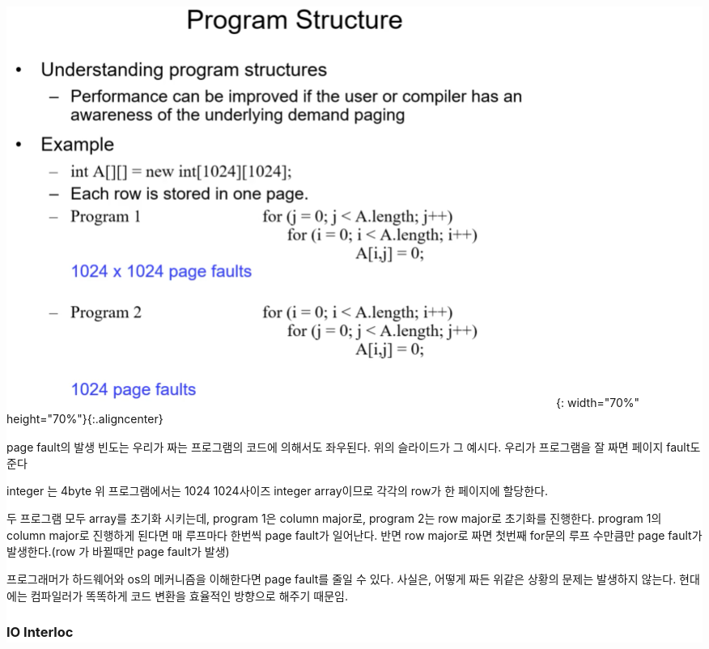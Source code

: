 ![Untitled](/assets/img/L9-Virtual%20f7765/Untitled%2042.png){: width="70%" height="70%"}{:.aligncenter}

page fault의 발생 빈도는 우리가 짜는 프로그램의 코드에 의해서도 좌우된다. 위의 슬라이드가 그 예시다. 우리가 프로그램을 잘 짜면 페이지 fault도 준다

integer 는 4byte 위 프로그램에서는 1024 1024사이즈 integer  array이므로 각각의 row가 한 페이지에 할당한다.

두 프로그램 모두 array를 초기화 시키는데, program 1은 column major로, program 2는 row major로 초기화를 진행한다. program 1의 column major로 진행하게 된다면 매 루프마다 한번씩 page fault가 일어난다. 반면 row major로 짜면 첫번째 for문의 루프 수만큼만 page fault가 발생한다.(row 가 바뀔때만 page fault가 발생)

프로그래머가 하드웨어와  os의 메커니즘을 이해한다면 page fault를 줄일 수 있다. 사실은, 어떻게 짜든 위같은 상황의 문제는 발생하지 않는다. 현대에는 컴파일러가 똑똑하게 코드 변환을 효율적인 방향으로 해주기 때문임.

### **IO Interloc**
